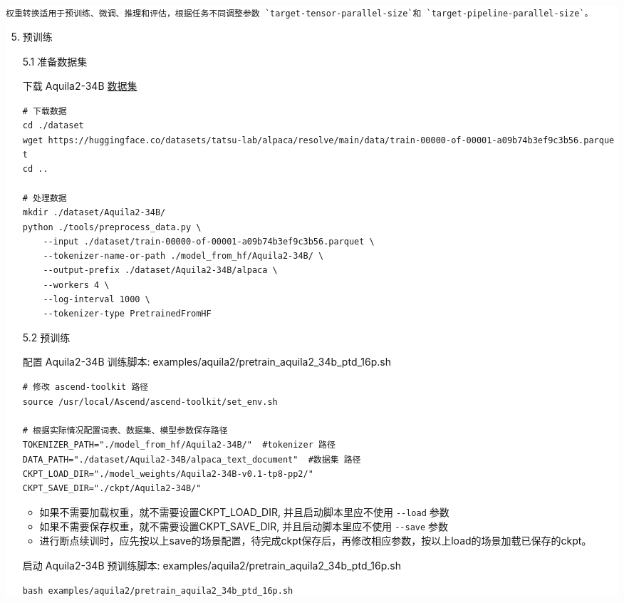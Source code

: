     权重转换适用于预训练、微调、推理和评估，根据任务不同调整参数 `target-tensor-parallel-size`和 `target-pipeline-parallel-size`。

5. 预训练

    5.1 准备数据集

    下载 Aquila2-34B [数据集](https://huggingface.co/datasets/tatsu-lab/alpaca/resolve/main/data/train-00000-of-00001-a09b74b3ef9c3b56.parquet)

    ```shell
    # 下载数据
    cd ./dataset
    wget https://huggingface.co/datasets/tatsu-lab/alpaca/resolve/main/data/train-00000-of-00001-a09b74b3ef9c3b56.parquet
    cd ..

    # 处理数据   
    mkdir ./dataset/Aquila2-34B/
    python ./tools/preprocess_data.py \
        --input ./dataset/train-00000-of-00001-a09b74b3ef9c3b56.parquet \
        --tokenizer-name-or-path ./model_from_hf/Aquila2-34B/ \
        --output-prefix ./dataset/Aquila2-34B/alpaca \
        --workers 4 \
        --log-interval 1000 \
        --tokenizer-type PretrainedFromHF
    ```

    5.2 预训练

    配置 Aquila2-34B 训练脚本: examples/aquila2/pretrain_aquila2_34b_ptd_16p.sh

    ```shell
    # 修改 ascend-toolkit 路径
    source /usr/local/Ascend/ascend-toolkit/set_env.sh 

    # 根据实际情况配置词表、数据集、模型参数保存路径
    TOKENIZER_PATH="./model_from_hf/Aquila2-34B/"  #tokenizer 路径
    DATA_PATH="./dataset/Aquila2-34B/alpaca_text_document"  #数据集 路径
    CKPT_LOAD_DIR="./model_weights/Aquila2-34B-v0.1-tp8-pp2/"
    CKPT_SAVE_DIR="./ckpt/Aquila2-34B/"
    ```

    - 如果不需要加载权重，就不需要设置CKPT_LOAD_DIR, 并且启动脚本里应不使用 `--load` 参数
    - 如果不需要保存权重，就不需要设置CKPT_SAVE_DIR, 并且启动脚本里应不使用 `--save` 参数
    - 进行断点续训时，应先按以上save的场景配置，待完成ckpt保存后，再修改相应参数，按以上load的场景加载已保存的ckpt。

    启动 Aquila2-34B 预训练脚本: examples/aquila2/pretrain_aquila2_34b_ptd_16p.sh

    ```shell
    bash examples/aquila2/pretrain_aquila2_34b_ptd_16p.sh
    ```
